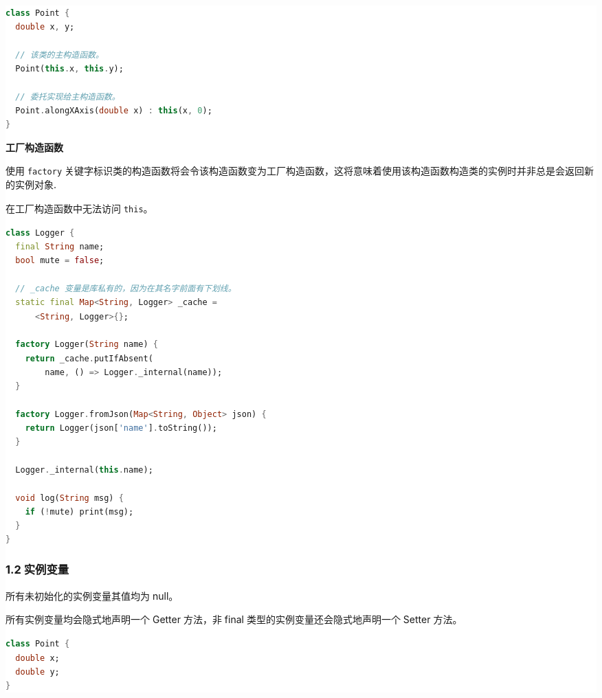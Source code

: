 ```dart
class Point {
  double x, y;

  // 该类的主构造函数。
  Point(this.x, this.y);

  // 委托实现给主构造函数。
  Point.alongXAxis(double x) : this(x, 0);
}
```

**工厂构造函数**

使用 `factory` 关键字标识类的构造函数将会令该构造函数变为工厂构造函数，这将意味着使用该构造函数构造类的实例时并非总是会返回新的实例对象.

在工厂构造函数中无法访问 `this`。

```dart
class Logger {
  final String name;
  bool mute = false;

  // _cache 变量是库私有的，因为在其名字前面有下划线。
  static final Map<String, Logger> _cache =
      <String, Logger>{};

  factory Logger(String name) {
    return _cache.putIfAbsent(
        name, () => Logger._internal(name));
  }

  factory Logger.fromJson(Map<String, Object> json) {
    return Logger(json['name'].toString());
  }

  Logger._internal(this.name);

  void log(String msg) {
    if (!mute) print(msg);
  }
}
```

### 1.2 实例变量

所有未初始化的实例变量其值均为 null。

所有实例变量均会隐式地声明一个 Getter 方法，非 final 类型的实例变量还会隐式地声明一个 Setter 方法。

```dart
class Point {
  double x;
  double y;
}
```
